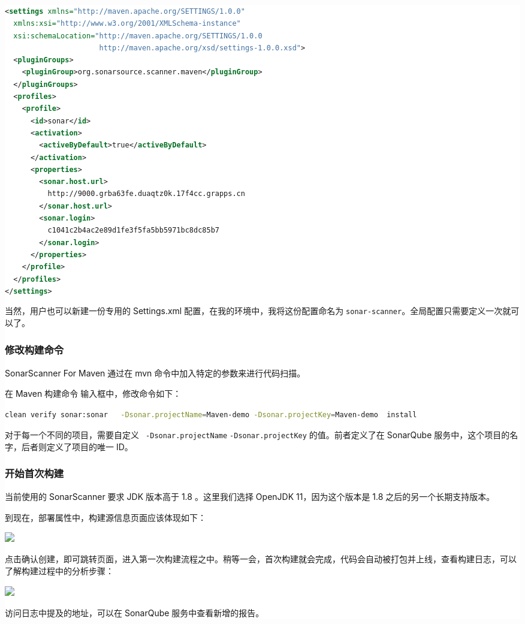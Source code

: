 ```xml
<settings xmlns="http://maven.apache.org/SETTINGS/1.0.0"
  xmlns:xsi="http://www.w3.org/2001/XMLSchema-instance"
  xsi:schemaLocation="http://maven.apache.org/SETTINGS/1.0.0
                      http://maven.apache.org/xsd/settings-1.0.0.xsd">
  <pluginGroups>
    <pluginGroup>org.sonarsource.scanner.maven</pluginGroup>
  </pluginGroups>
  <profiles>
    <profile>
      <id>sonar</id>
      <activation>
        <activeByDefault>true</activeByDefault>
      </activation>
      <properties>
        <sonar.host.url>
          http://9000.grba63fe.duaqtz0k.17f4cc.grapps.cn
        </sonar.host.url>
        <sonar.login>
          c1041c2b4ac2e89d1fe3f5fa5bb5971bc8dc85b7
        </sonar.login>
      </properties>
    </profile>
  </profiles>
</settings>
```

当然，用户也可以新建一份专用的 Settings.xml 配置，在我的环境中，我将这份配置命名为 `sonar-scanner`。全局配置只需要定义一次就可以了。

### 修改构建命令

SonarScanner For Maven 通过在 mvn 命令中加入特定的参数来进行代码扫描。

在 Maven 构建命令 输入框中，修改命令如下：

```bash
clean verify sonar:sonar   -Dsonar.projectName=Maven-demo -Dsonar.projectKey=Maven-demo  install
```

对于每一个不同的项目，需要自定义 ` -Dsonar.projectName` `-Dsonar.projectKey` 的值。前者定义了在 SonarQube 服务中，这个项目的名字，后者则定义了项目的唯一 ID。

### 开始首次构建

当前使用的 SonarScanner 要求 JDK 版本高于 1.8 。这里我们选择 OpenJDK 11，因为这个版本是 1.8 之后的另一个长期支持版本。

到现在，部署属性中，构建源信息页面应该体现如下：

![](https://static.goodrain.com/wechat/sonarqube/sonarqube-workflow-7.png)

点击确认创建，即可跳转页面，进入第一次构建流程之中。稍等一会，首次构建就会完成，代码会自动被打包并上线，查看构建日志，可以了解构建过程中的分析步骤：

![](https://static.goodrain.com/wechat/sonarqube/sonarqube-workflow-8.png)

访问日志中提及的地址，可以在 SonarQube 服务中查看新增的报告。
